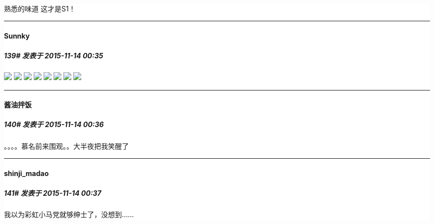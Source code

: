 


熟悉的味道 这才是S1！







-----

####  Sunnky  
##### 139#       发表于 2015-11-14 00:35



<img src="http://ww3.sinaimg.cn/large/8d5c0f93gw1evysh3jzi2j20b80gsgmr.jpg" referrerpolicy="no-referrer">
<img src="http://ww4.sinaimg.cn/large/8d5c0f93gw1evysh2ppn3j20cl0jf762.jpg" referrerpolicy="no-referrer">
<img src="http://ww2.sinaimg.cn/large/8d5c0f93gw1evysh1pe41j20kg0dy0uo.jpg" referrerpolicy="no-referrer">
<img src="http://ww4.sinaimg.cn/large/8d5c0f93gw1evysh0ui9zj20f00lnq54.jpg" referrerpolicy="no-referrer">
<img src="http://ww1.sinaimg.cn/large/8d5c0f93gw1evysvxd0utj20bt0gsmzf.jpg" referrerpolicy="no-referrer">
<img src="http://ww1.sinaimg.cn/large/8d5c0f93gw1evysh4jcynj20dw0hkdi7.jpg" referrerpolicy="no-referrer">
<img src="http://ww1.sinaimg.cn/large/8d5c0f93gw1evysgzyp0mj20dg0iddi4.jpg" referrerpolicy="no-referrer">
<img src="http://ww3.sinaimg.cn/large/8d5c0f93gw1evysh5ikjuj20d70gsdgw.jpg" referrerpolicy="no-referrer">







-----

####  酱油拌饭  
##### 140#       发表于 2015-11-14 00:36




。。。。慕名前来围观。。大半夜把我笑醒了







-----

####  shinji_madao  
##### 141#       发表于 2015-11-14 00:37




我以为彩虹小马党就够绅士了，没想到……



